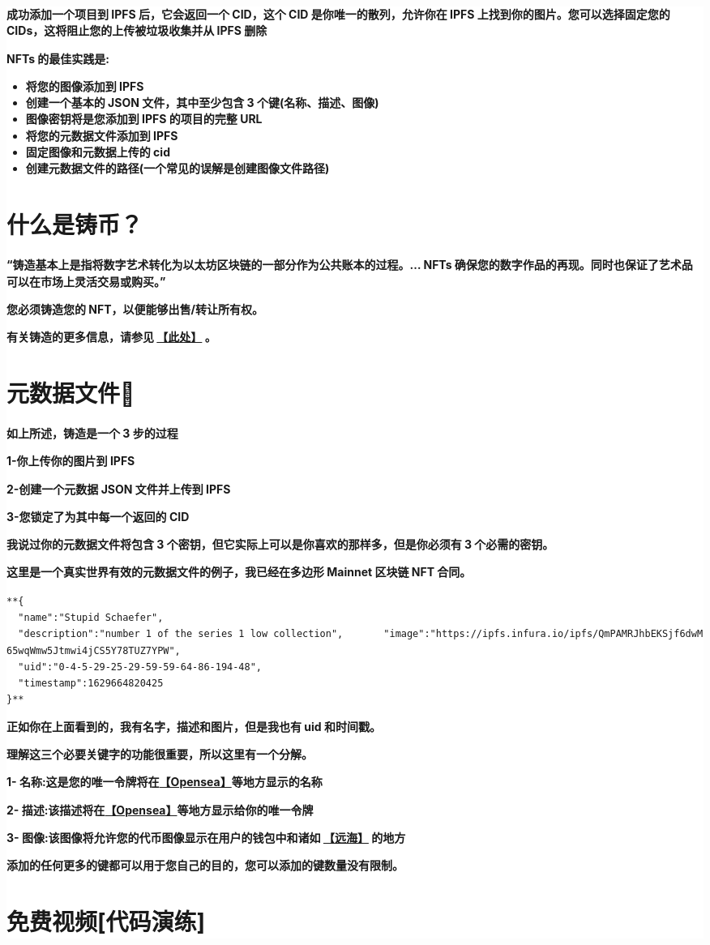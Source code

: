 ****成功添加一个项目到 IPFS 后，它会返回一个 CID，这个 CID 是你唯一的散列，允许你在 IPFS 上找到你的图片。您可以选择固定您的 CIDs，这将阻止您的上传被垃圾收集并从 IPFS 删除****

****NFTs 的最佳实践是:****

*   ****将您的图像添加到 IPFS****
*   ****创建一个基本的 JSON 文件，其中至少包含 3 个键(名称、描述、图像)****
*   ****图像密钥将是您添加到 IPFS 的项目的完整 URL****
*   ****将您的元数据文件添加到 IPFS****
*   ****固定图像和元数据上传的 cid****
*   ****创建元数据文件的路径(一个常见的误解是创建图像文件路径)****

# ****什么是铸币？****

****“铸造基本上是指将数字艺术转化为以太坊区块链的一部分作为公共账本的**过程。… NFTs 确保您的数字作品的再现。同时也保证了艺术品可以在市场上灵活交易或购买。”******

****您必须铸造您的 NFT，以便能够出售/转让所有权。****

****有关铸造的更多信息，请参见 [**【此处】**](https://101blockchains.com/nft-minting/) 。****

# ****元数据文件📝****

****如上所述，铸造是一个 3 步的过程****

****1-你上传你的图片到 IPFS****

****2-创建一个元数据 JSON 文件并上传到 IPFS****

****3-您锁定了为其中每一个返回的 CID****

****我说过你的元数据文件将包含 3 个密钥，但它实际上可以是你喜欢的那样多，但是你必须有 3 个必需的密钥。****

****这里是一个真实世界有效的元数据文件的例子，我已经在多边形 Mainnet 区块链 NFT 合同。****

```
**{
  "name":"Stupid Schaefer",
  "description":"number 1 of the series 1 low collection",       "image":"https://ipfs.infura.io/ipfs/QmPAMRJhbEKSjf6dwM65wqWmw5Jtmwi4jCS5Y78TUZ7YPW",
  "uid":"0-4-5-29-25-29-59-59-64-86-194-48",
  "timestamp":1629664820425
}**
```

****正如你在上面看到的，我有名字，描述和图片，但是我也有 uid 和时间戳。****

****理解这三个必要关键字的功能很重要，所以这里有一个分解。****

****1- **名称**:这是您的唯一令牌将在[**【Opensea】**](https://opensea.io/)等地方显示的名称****

****2- **描述**:该描述将在[**【Opensea】**](https://opensea.io/)等地方显示给你的唯一令牌****

****3- **图像**:该图像将允许您的代币图像显示在用户的钱包中和诸如 [**【远海】**](https://opensea.io/) 的地方****

****添加的任何更多的键都可以用于您自己的目的，您可以添加的键数量没有限制。****

# ****免费视频[代码演练]****
